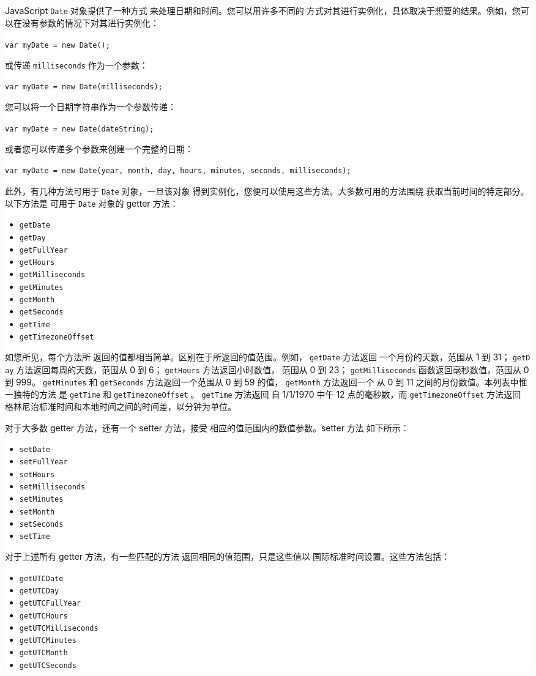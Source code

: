 JavaScript `Date` 对象提供了一种方式 来处理日期和时间。您可以用许多不同的 方式对其进行实例化，具体取决于想要的结果。例如，您可以在没有参数的情况下对其进行实例化：

```
var myDate = new Date(); 
```

或传递 `milliseconds` 作为一个参数：

```
var myDate = new Date(milliseconds); 
```

您可以将一个日期字符串作为一个参数传递：

```
var myDate = new Date(dateString); 
```

或者您可以传递多个参数来创建一个完整的日期：

```
var myDate = new Date(year, month, day, hours, minutes, seconds, milliseconds); 
```

此外，有几种方法可用于 `Date` 对象，一旦该对象 得到实例化，您便可以使用这些方法。大多数可用的方法围绕 获取当前时间的特定部分。以下方法是 可用于 `Date` 对象的 getter 方法：

*   `getDate`
*   `getDay`
*   `getFullYear`
*   `getHours`
*   `getMilliseconds`
*   `getMinutes`
*   `getMonth`
*   `getSeconds`
*   `getTime`
*   `getTimezoneOffset`

如您所见，每个方法所 返回的值都相当简单。区别在于所返回的值范围。例如， `getDate` 方法返回 一个月份的天数，范围从 1 到 31； `getDay` 方法返回每周的天数，范围从 0 到 6； `getHours` 方法返回小时数值， 范围从 0 到 23； `getMilliseconds` 函数返回毫秒数值，范围从 0 到 999。 `getMinutes` 和 `getSeconds` 方法返回一个范围从 0 到 59 的值， `getMonth` 方法返回一个 从 0 到 11 之间的月份数值。本列表中惟一独特的方法 是 `getTime` 和 `getTimezoneOffset` 。 `getTime` 方法返回 自 1/1/1970 中午 12 点的毫秒数，而 `getTimezoneOffset` 方法返回 格林尼治标准时间和本地时间之间的时间差，以分钟为单位。

对于大多数 getter 方法，还有一个 setter 方法，接受 相应的值范围内的数值参数。setter 方法 如下所示：

*   `setDate`
*   `setFullYear`
*   `setHours`
*   `setMilliseconds`
*   `setMinutes`
*   `setMonth`
*   `setSeconds`
*   `setTime`

对于上述所有 getter 方法，有一些匹配的方法 返回相同的值范围，只是这些值以 国际标准时间设置。这些方法包括：

*   `getUTCDate`
*   `getUTCDay`
*   `getUTCFullYear`
*   `getUTCHours`
*   `getUTCMilliseconds`
*   `getUTCMinutes`
*   `getUTCMonth`
*   `getUTCSeconds`

